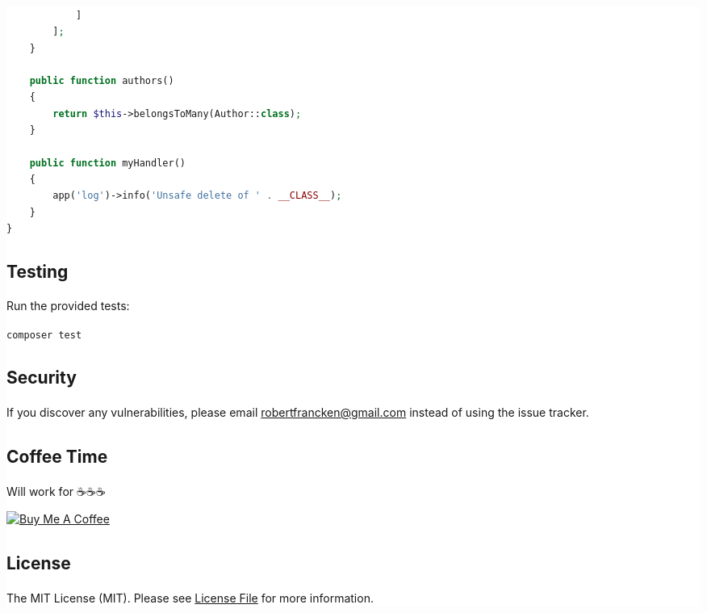 ```php
            ]
        ];
    }

    public function authors()
    {
        return $this->belongsToMany(Author::class);
    }

    public function myHandler()
    {
        app('log')->info('Unsafe delete of ' . __CLASS__);
    }
}
```

## Testing

Run the provided tests:

```sh
composer test
```

## Security

If you discover any vulnerabilities, please email robertfrancken@gmail.com instead of using the issue tracker.

## Coffee Time

Will work for :coffee::coffee::coffee:

<a href="https://www.buymeacoffee.com/robfrancken" target="_blank" width="50"><img src="https://cdn.buymeacoffee.com/buttons/v2/arial-yellow.png" width="200" alt="Buy Me A Coffee"></a>

## License

The MIT License (MIT). Please see [License File](LICENSE.md) for more information.
